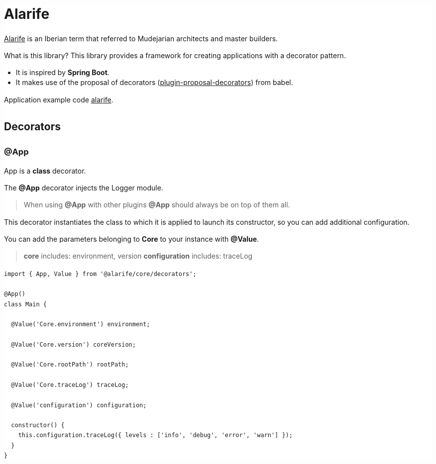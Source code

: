 


# Alarife

[Alarife](https://es.wikipedia.org/wiki/Alarife) is an Iberian term that referred to Mudejarian architects and master builders.

What is this library? This library provides a framework for creating applications with a decorator pattern.

- It is inspired by **Spring Boot**.
- It makes use of the proposal of decorators ([plugin-proposal-decorators](https://babeljs.io/docs/babel-plugin-proposal-decorators)) from babel.

Application example code [alarife](https://github.com/pepesoriagarcia99/alarife-example).

## Decorators

### @App

App is a **class** decorator.

The **@App** decorator injects the Logger module.

> When using **@App** with other plugins **@App** should always be on top of them all.

This decorator instantiates the class to which it is applied to launch its constructor, so you can add additional configuration.

You can add the parameters belonging to **Core** to your instance with **@Value**.

> **core** includes: environment, version
> **configuration** includes: traceLog

```JS
import { App, Value } from '@alarife/core/decorators';

@App()
class Main {

  @Value('Core.environment') environment;

  @Value('Core.version') coreVersion;

  @Value('Core.rootPath') rootPath;

  @Value('Core.traceLog') traceLog;

  @Value('configuration') configuration;

  constructor() {
    this.configuration.traceLog({ levels : ['info', 'debug', 'error', 'warn'] });
  }
}
```
